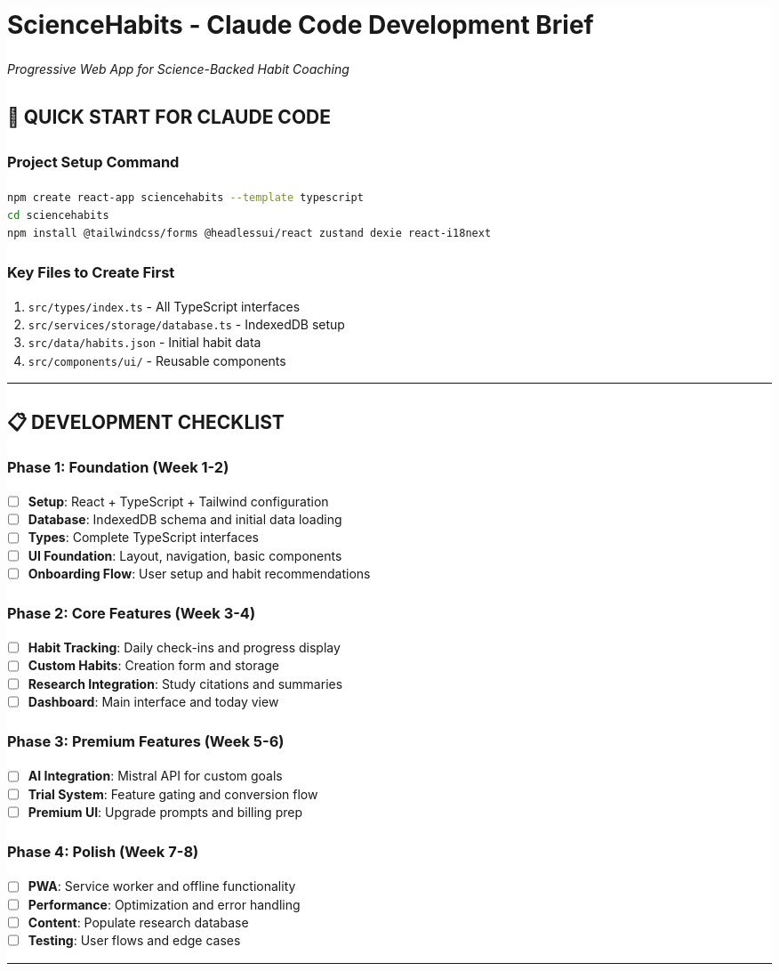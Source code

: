 # ScienceHabits - Claude Code Development Brief

*Progressive Web App for Science-Backed Habit Coaching*

## 🎯 QUICK START FOR CLAUDE CODE

### Project Setup Command
```bash
npm create react-app sciencehabits --template typescript
cd sciencehabits
npm install @tailwindcss/forms @headlessui/react zustand dexie react-i18next
```

### Key Files to Create First
1. `src/types/index.ts` - All TypeScript interfaces
2. `src/services/storage/database.ts` - IndexedDB setup
3. `src/data/habits.json` - Initial habit data
4. `src/components/ui/` - Reusable components

---

## 📋 DEVELOPMENT CHECKLIST

### Phase 1: Foundation (Week 1-2)
- [ ] **Setup**: React + TypeScript + Tailwind configuration
- [ ] **Database**: IndexedDB schema and initial data loading
- [ ] **Types**: Complete TypeScript interfaces
- [ ] **UI Foundation**: Layout, navigation, basic components
- [ ] **Onboarding Flow**: User setup and habit recommendations

### Phase 2: Core Features (Week 3-4)
- [ ] **Habit Tracking**: Daily check-ins and progress display
- [ ] **Custom Habits**: Creation form and storage
- [ ] **Research Integration**: Study citations and summaries
- [ ] **Dashboard**: Main interface and today view

### Phase 3: Premium Features (Week 5-6)
- [ ] **AI Integration**: Mistral API for custom goals
- [ ] **Trial System**: Feature gating and conversion flow
- [ ] **Premium UI**: Upgrade prompts and billing prep

### Phase 4: Polish (Week 7-8)
- [ ] **PWA**: Service worker and offline functionality
- [ ] **Performance**: Optimization and error handling
- [ ] **Content**: Populate research database
- [ ] **Testing**: User flows and edge cases

---
